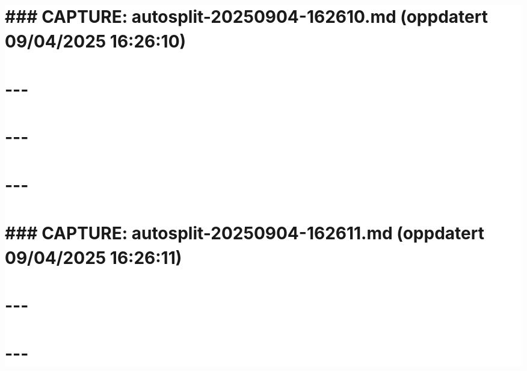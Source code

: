 #

#

#

#

#

# \### CAPTURE: autosplit-20250904-162610.md (oppdatert 09/04/2025 16:26:10)

# ---

#

#

# ---

#

#

#

# ---

#

#

#

#

#

# \### CAPTURE: autosplit-20250904-162611.md (oppdatert 09/04/2025 16:26:11)

# ---

#

#

# ---

#
